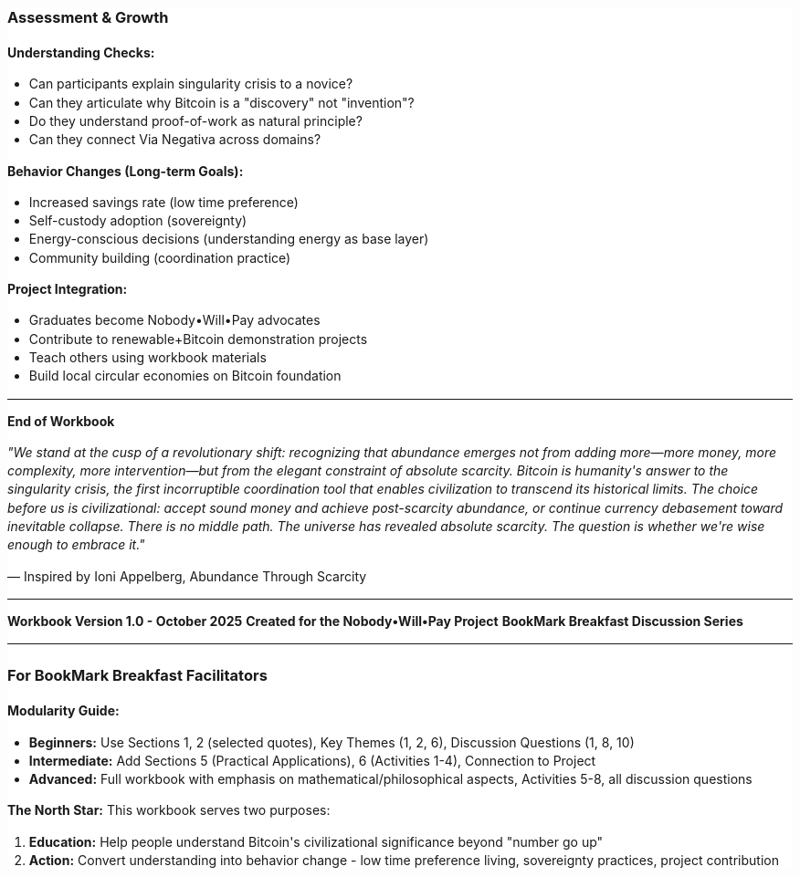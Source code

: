 ### Assessment & Growth

**Understanding Checks:**
- Can participants explain singularity crisis to a novice?
- Can they articulate why Bitcoin is a "discovery" not "invention"?
- Do they understand proof-of-work as natural principle?
- Can they connect Via Negativa across domains?

**Behavior Changes (Long-term Goals):**
- Increased savings rate (low time preference)
- Self-custody adoption (sovereignty)
- Energy-conscious decisions (understanding energy as base layer)
- Community building (coordination practice)

**Project Integration:**
- Graduates become Nobody•Will•Pay advocates
- Contribute to renewable+Bitcoin demonstration projects
- Teach others using workbook materials
- Build local circular economies on Bitcoin foundation

---

**End of Workbook**

*"We stand at the cusp of a revolutionary shift: recognizing that abundance emerges not from adding more—more money, more complexity, more intervention—but from the elegant constraint of absolute scarcity. Bitcoin is humanity's answer to the singularity crisis, the first incorruptible coordination tool that enables civilization to transcend its historical limits. The choice before us is civilizational: accept sound money and achieve post-scarcity abundance, or continue currency debasement toward inevitable collapse. There is no middle path. The universe has revealed absolute scarcity. The question is whether we're wise enough to embrace it."*

— Inspired by Ioni Appelberg, Abundance Through Scarcity

---

**Workbook Version 1.0 - October 2025**
**Created for the Nobody•Will•Pay Project**
**BookMark Breakfast Discussion Series**

---

### For BookMark Breakfast Facilitators

**Modularity Guide:**
- **Beginners:** Use Sections 1, 2 (selected quotes), Key Themes (1, 2, 6), Discussion Questions (1, 8, 10)
- **Intermediate:** Add Sections 5 (Practical Applications), 6 (Activities 1-4), Connection to Project
- **Advanced:** Full workbook with emphasis on mathematical/philosophical aspects, Activities 5-8, all discussion questions

**The North Star:** This workbook serves two purposes:
1. **Education:** Help people understand Bitcoin's civilizational significance beyond "number go up"
2. **Action:** Convert understanding into behavior change - low time preference living, sovereignty practices, project contribution
